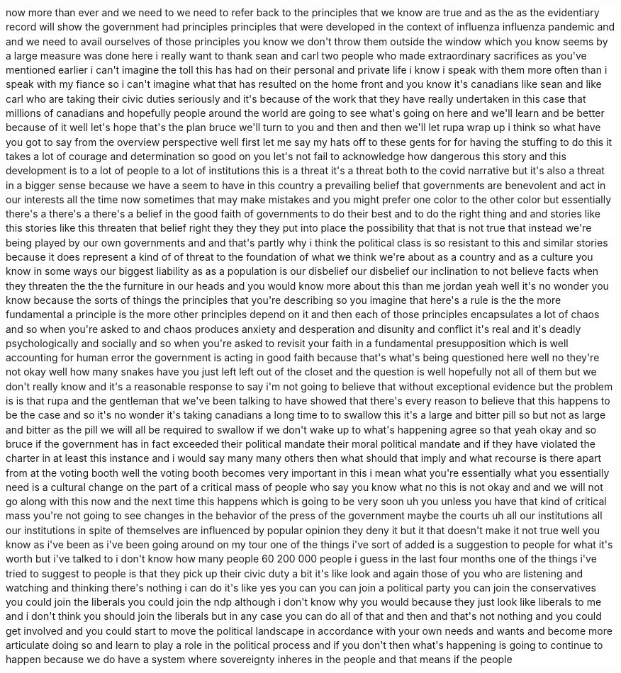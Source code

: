 now more than ever and we need to we need to refer back to the principles that we know are true and as the as the evidentiary record will show the government had principles principles that were developed in the context of influenza influenza pandemic and and we need to avail ourselves of those principles you know we don't throw them outside the window which you know seems by a large measure was done here i really want to thank sean and carl two people who made extraordinary sacrifices as you've mentioned earlier i can't imagine the toll this has had on their personal and private life i know i speak with them more often than i speak with my fiance so i can't imagine what that has resulted on the home front and you know it's canadians like sean and like carl who are taking their civic duties seriously and it's because of the work that they have really undertaken in this case that millions of canadians and hopefully people around the world are going to see what's going on here and we'll learn and be better because of it well let's hope that's the plan bruce we'll turn to you and then and then we'll let rupa wrap up i think so what have you got to say from the overview perspective well first let me say my hats off to these gents for for having the stuffing to do this it takes a lot of courage and determination so good on you let's not fail to acknowledge how dangerous this story and this development is to a lot of people to a lot of institutions this is a threat it's a threat both to the covid narrative but it's also a threat in a bigger sense because we have a seem to have in this country a prevailing belief that governments are benevolent and act in our interests all the time now sometimes that may make mistakes and you might prefer one color to the other color but essentially there's a there's a there's a belief in the good faith of governments to do their best and to do the right thing and and stories like this stories like this threaten that belief right they they they put into place the possibility that that is not true that instead we're being played by our own governments and and that's partly why i think the political class is so resistant to this and similar stories because it does represent a kind of of threat to the foundation of what we think we're about as a country and as a culture you know in some ways our biggest liability as as a population is our disbelief our disbelief our inclination to not believe facts when they threaten the the the furniture in our heads and you would know more about this than me jordan yeah well it's no wonder you know because the sorts of things the principles that you're describing so you imagine that here's a rule is the the more fundamental a principle is the more other principles depend on it and then each of those principles encapsulates a lot of chaos and so when you're asked to and chaos produces anxiety and desperation and disunity and conflict it's real and it's deadly psychologically and socially and so when you're asked to revisit your faith in a fundamental presupposition which is well accounting for human error the government is acting in good faith because that's what's being questioned here well no they're not okay well how many snakes have you just left left out of the closet and the question is well hopefully not all of them but we don't really know and it's a reasonable response to say i'm not going to believe that without exceptional evidence but the problem is is that rupa and the gentleman that we've been talking to have showed that there's every reason to believe that this happens to be the case and so it's no wonder it's taking canadians a long time to to swallow this it's a large and bitter pill so but not as large and bitter as the pill we will all be required to swallow if we don't wake up to what's happening agree so that yeah okay and so bruce if the government has in fact exceeded their political mandate their moral political mandate and if they have violated the charter in at least this instance and i would say many many others then what should that imply and what recourse is there apart from at the voting booth well the voting booth becomes very important in this i mean what you're essentially what you essentially need is a cultural change on the part of a critical mass of people who say you know what no this is not okay and and we will not go along with this now and the next time this happens which is going to be very soon uh you unless you have that kind of critical mass you're not going to see changes in the behavior of the press of the government maybe the courts uh all our institutions all our institutions in spite of themselves are influenced by popular opinion they deny it but it that doesn't make it not true well you know as i've been as i've been going around on my tour one of the things i've sort of added is a suggestion to people for what it's worth but i've talked to i don't know how many people 60 200 000 people i guess in the last four months one of the things i've tried to suggest to people is that they pick up their civic duty a bit it's like look and again those of you who are listening and watching and thinking there's nothing i can do it's like yes you can you can join a political party you can join the conservatives you could join the liberals you could join the ndp although i don't know why you would because they just look like liberals to me and i don't think you should join the liberals but in any case you can do all of that and then and that's not nothing and you could get involved and you could start to move the political landscape in accordance with your own needs and wants and become more articulate doing so and learn to play a role in the political process and if you don't then what's happening is going to continue to happen because we do have a system where sovereignty inheres in the people and that means if the people